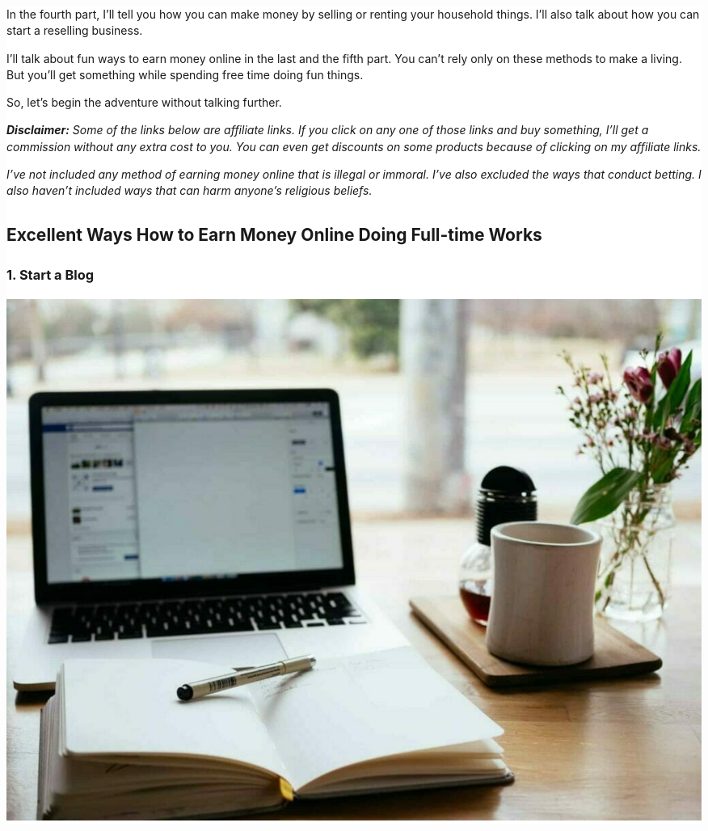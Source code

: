 In the fourth part, I’ll tell you how you can make money by selling or renting your household things. I’ll also talk about how you can start a reselling business.

I’ll talk about fun ways to earn money online in the last and the fifth part. You can’t rely only on these methods to make a living. But you’ll get something while spending free time doing fun things.

So, let’s begin the adventure without talking further.

**_Disclaimer:_** _Some of the links below are affiliate links. If you click on any one of those links and buy something, I’ll get a commission without any extra cost to you. You can even get discounts on some products because of clicking on my affiliate links._

_I’ve not included any method of earning money online that is illegal or immoral. I’ve also excluded the ways that conduct betting. I also haven’t included ways that can harm anyone’s religious beliefs._

## **Excellent Ways How to Earn Money Online Doing Full-time Works**

### 1\. Start a Blog

![](./images/image-43-1024x768.jpeg)
